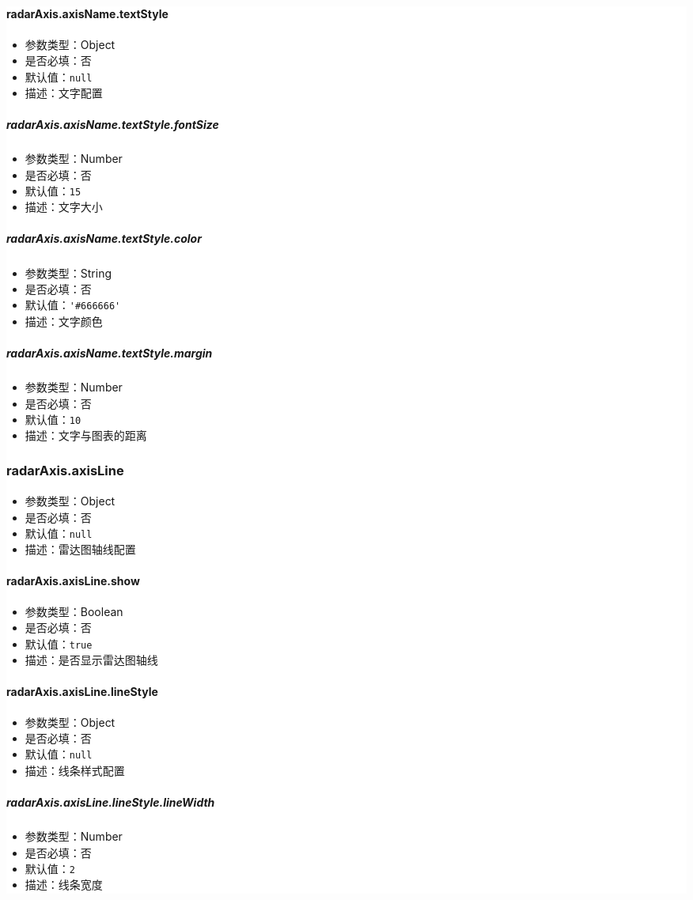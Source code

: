 #### radarAxis.axisName.textStyle

- 参数类型：Object
- 是否必填：否
- 默认值：`null`
- 描述：文字配置

##### radarAxis.axisName.textStyle.fontSize

- 参数类型：Number
- 是否必填：否
- 默认值：`15`
- 描述：文字大小

##### radarAxis.axisName.textStyle.color

- 参数类型：String
- 是否必填：否
- 默认值：`'#666666'`
- 描述：文字颜色

##### radarAxis.axisName.textStyle.margin

- 参数类型：Number
- 是否必填：否
- 默认值：`10`
- 描述：文字与图表的距离

### radarAxis.axisLine

- 参数类型：Object
- 是否必填：否
- 默认值：`null`
- 描述：雷达图轴线配置

#### radarAxis.axisLine.show

- 参数类型：Boolean
- 是否必填：否
- 默认值：`true`
- 描述：是否显示雷达图轴线

#### radarAxis.axisLine.lineStyle

- 参数类型：Object
- 是否必填：否
- 默认值：`null`
- 描述：线条样式配置

##### radarAxis.axisLine.lineStyle.lineWidth

- 参数类型：Number
- 是否必填：否
- 默认值：`2`
- 描述：线条宽度
